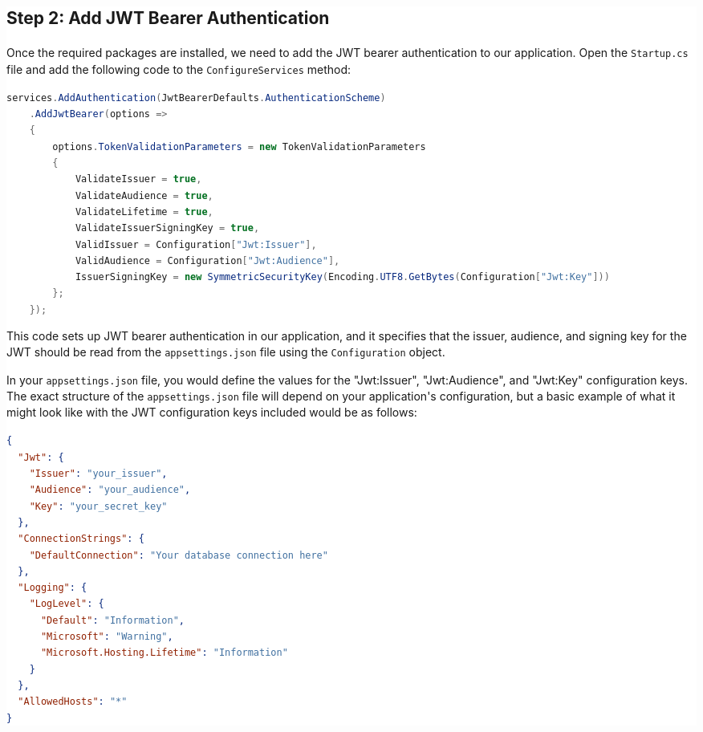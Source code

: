 ## **Step 2: Add JWT Bearer Authentication**

Once the required packages are installed, we need to add the JWT bearer authentication to our application. Open the `Startup.cs` file and add the following code to the `ConfigureServices` method:

```csharp
services.AddAuthentication(JwtBearerDefaults.AuthenticationScheme)
    .AddJwtBearer(options =>
    {
        options.TokenValidationParameters = new TokenValidationParameters
        {
            ValidateIssuer = true,
            ValidateAudience = true,
            ValidateLifetime = true,
            ValidateIssuerSigningKey = true,
            ValidIssuer = Configuration["Jwt:Issuer"],
            ValidAudience = Configuration["Jwt:Audience"],
            IssuerSigningKey = new SymmetricSecurityKey(Encoding.UTF8.GetBytes(Configuration["Jwt:Key"]))
        };
    });
```

This code sets up JWT bearer authentication in our application, and it specifies that the issuer, audience, and signing key for the JWT should be read from the `appsettings.json` file using the `Configuration` object.

In your `appsettings.json` file, you would define the values for the "Jwt:Issuer", "Jwt:Audience", and "Jwt:Key" configuration keys. The exact structure of the `appsettings.json` file will depend on your application's configuration, but a basic example of what it might look like with the JWT configuration keys included would be as follows:

```json
{
  "Jwt": {
    "Issuer": "your_issuer",
    "Audience": "your_audience",
    "Key": "your_secret_key"
  },
  "ConnectionStrings": {
    "DefaultConnection": "Your database connection here"
  },
  "Logging": {
    "LogLevel": {
      "Default": "Information",
      "Microsoft": "Warning",
      "Microsoft.Hosting.Lifetime": "Information"
    }
  },
  "AllowedHosts": "*"
}
```
